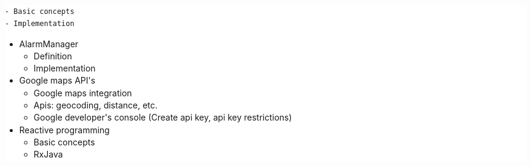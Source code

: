 	- Basic concepts  
	- Implementation
- AlarmManager
	- Definition  
	- Implementation
- Google maps API's
	- Google maps integration
	- Apis: geocoding, distance, etc.  
	- Google developer's console (Create api key, api key restrictions)
- Reactive programming
	- Basic concepts  
	- RxJava
